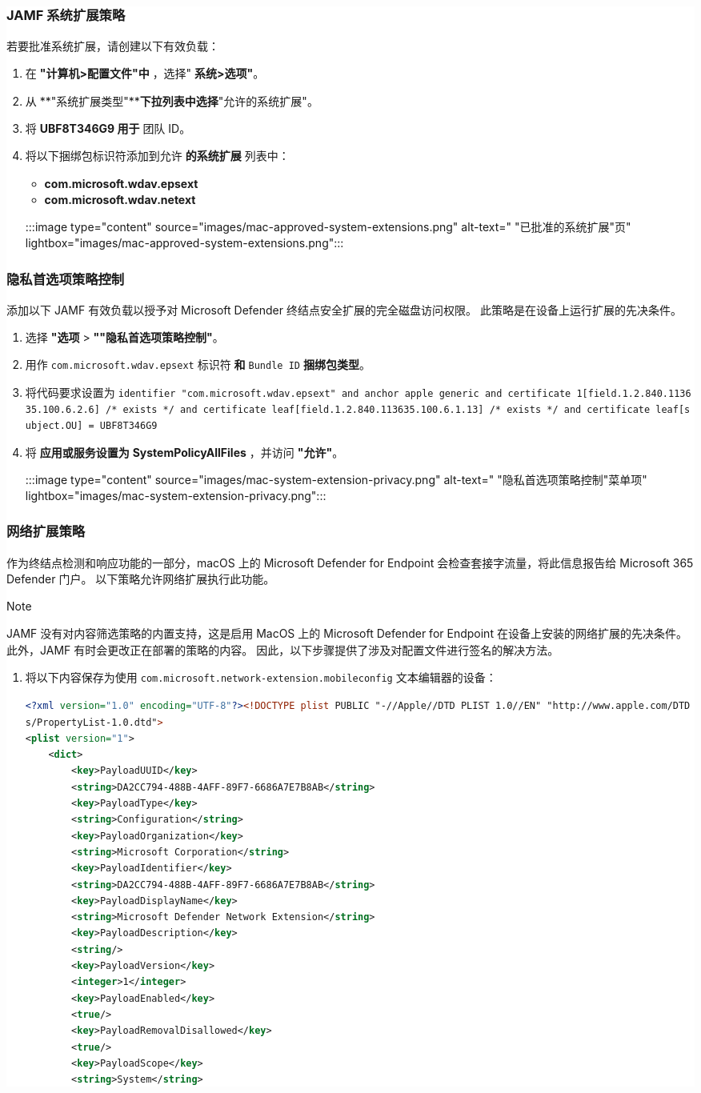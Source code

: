 ### <a name="jamf-system-extensions-policy"></a>JAMF 系统扩展策略

若要批准系统扩展，请创建以下有效负载：

1. 在 **"计算机>配置文件"中** ，选择" **系统>选项"**。
2. 从 **"系统扩展类型"****下拉列表中选择**"允许的系统扩展"。
3. 将 **UBF8T346G9 用于** 团队 ID。
4. 将以下捆绑包标识符添加到允许 **的系统扩展** 列表中：

    - **com.microsoft.wdav.epsext**
    - **com.microsoft.wdav.netext**

    :::image type="content" source="images/mac-approved-system-extensions.png" alt-text=" &quot;已批准的系统扩展&quot;页" lightbox="images/mac-approved-system-extensions.png":::

### <a name="privacy-preferences-policy-control"></a>隐私首选项策略控制

添加以下 JAMF 有效负载以授予对 Microsoft Defender 终结点安全扩展的完全磁盘访问权限。 此策略是在设备上运行扩展的先决条件。

1. 选择 **"选项** \> **""隐私首选项策略控制"**。
2. 用作 `com.microsoft.wdav.epsext` 标识符 **和** `Bundle ID` **捆绑包类型**。
3. 将代码要求设置为 `identifier "com.microsoft.wdav.epsext" and anchor apple generic and certificate 1[field.1.2.840.113635.100.6.2.6] /* exists */ and certificate leaf[field.1.2.840.113635.100.6.1.13] /* exists */ and certificate leaf[subject.OU] = UBF8T346G9`
4. 将 **应用或服务设置为** **SystemPolicyAllFiles** ，并访问 **"允许"**。

   :::image type="content" source="images/mac-system-extension-privacy.png" alt-text=" &quot;隐私首选项策略控制&quot;菜单项" lightbox="images/mac-system-extension-privacy.png":::

### <a name="network-extension-policy"></a>网络扩展策略

作为终结点检测和响应功能的一部分，macOS 上的 Microsoft Defender for Endpoint 会检查套接字流量，将此信息报告给 Microsoft 365 Defender 门户。 以下策略允许网络扩展执行此功能。

> [!NOTE]
> JAMF 没有对内容筛选策略的内置支持，这是启用 MacOS 上的 Microsoft Defender for Endpoint 在设备上安装的网络扩展的先决条件。 此外，JAMF 有时会更改正在部署的策略的内容。
> 因此，以下步骤提供了涉及对配置文件进行签名的解决方法。

1. 将以下内容保存为使用 `com.microsoft.network-extension.mobileconfig` 文本编辑器的设备：

    ```xml
    <?xml version="1.0" encoding="UTF-8"?><!DOCTYPE plist PUBLIC "-//Apple//DTD PLIST 1.0//EN" "http://www.apple.com/DTDs/PropertyList-1.0.dtd">
    <plist version="1">
        <dict>
            <key>PayloadUUID</key>
            <string>DA2CC794-488B-4AFF-89F7-6686A7E7B8AB</string>
            <key>PayloadType</key>
            <string>Configuration</string>
            <key>PayloadOrganization</key>
            <string>Microsoft Corporation</string>
            <key>PayloadIdentifier</key>
            <string>DA2CC794-488B-4AFF-89F7-6686A7E7B8AB</string>
            <key>PayloadDisplayName</key>
            <string>Microsoft Defender Network Extension</string>
            <key>PayloadDescription</key>
            <string/>
            <key>PayloadVersion</key>
            <integer>1</integer>
            <key>PayloadEnabled</key>
            <true/>
            <key>PayloadRemovalDisallowed</key>
            <true/>
            <key>PayloadScope</key>
            <string>System</string>